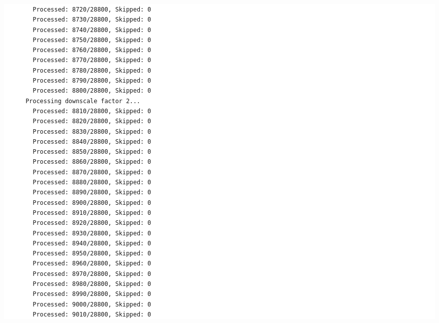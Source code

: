             Processed: 8720/28800, Skipped: 0
            Processed: 8730/28800, Skipped: 0
            Processed: 8740/28800, Skipped: 0
            Processed: 8750/28800, Skipped: 0
            Processed: 8760/28800, Skipped: 0
            Processed: 8770/28800, Skipped: 0
            Processed: 8780/28800, Skipped: 0
            Processed: 8790/28800, Skipped: 0
            Processed: 8800/28800, Skipped: 0
          Processing downscale factor 2...
            Processed: 8810/28800, Skipped: 0
            Processed: 8820/28800, Skipped: 0
            Processed: 8830/28800, Skipped: 0
            Processed: 8840/28800, Skipped: 0
            Processed: 8850/28800, Skipped: 0
            Processed: 8860/28800, Skipped: 0
            Processed: 8870/28800, Skipped: 0
            Processed: 8880/28800, Skipped: 0
            Processed: 8890/28800, Skipped: 0
            Processed: 8900/28800, Skipped: 0
            Processed: 8910/28800, Skipped: 0
            Processed: 8920/28800, Skipped: 0
            Processed: 8930/28800, Skipped: 0
            Processed: 8940/28800, Skipped: 0
            Processed: 8950/28800, Skipped: 0
            Processed: 8960/28800, Skipped: 0
            Processed: 8970/28800, Skipped: 0
            Processed: 8980/28800, Skipped: 0
            Processed: 8990/28800, Skipped: 0
            Processed: 9000/28800, Skipped: 0
            Processed: 9010/28800, Skipped: 0
